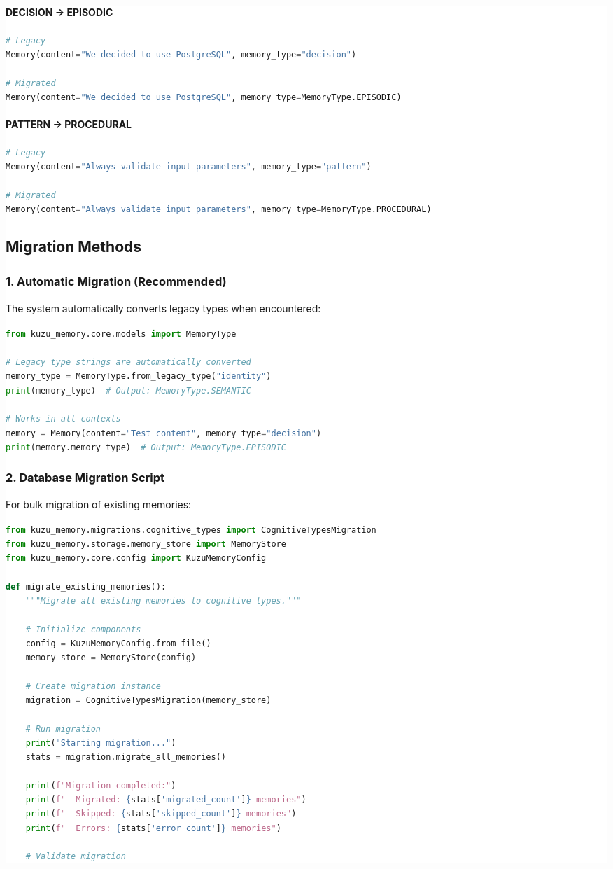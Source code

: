 #### DECISION → EPISODIC
```python
# Legacy
Memory(content="We decided to use PostgreSQL", memory_type="decision")

# Migrated
Memory(content="We decided to use PostgreSQL", memory_type=MemoryType.EPISODIC)
```

#### PATTERN → PROCEDURAL
```python
# Legacy
Memory(content="Always validate input parameters", memory_type="pattern")

# Migrated
Memory(content="Always validate input parameters", memory_type=MemoryType.PROCEDURAL)
```

## Migration Methods

### 1. Automatic Migration (Recommended)

The system automatically converts legacy types when encountered:

```python
from kuzu_memory.core.models import MemoryType

# Legacy type strings are automatically converted
memory_type = MemoryType.from_legacy_type("identity")
print(memory_type)  # Output: MemoryType.SEMANTIC

# Works in all contexts
memory = Memory(content="Test content", memory_type="decision")
print(memory.memory_type)  # Output: MemoryType.EPISODIC
```

### 2. Database Migration Script

For bulk migration of existing memories:

```python
from kuzu_memory.migrations.cognitive_types import CognitiveTypesMigration
from kuzu_memory.storage.memory_store import MemoryStore
from kuzu_memory.core.config import KuzuMemoryConfig

def migrate_existing_memories():
    """Migrate all existing memories to cognitive types."""

    # Initialize components
    config = KuzuMemoryConfig.from_file()
    memory_store = MemoryStore(config)

    # Create migration instance
    migration = CognitiveTypesMigration(memory_store)

    # Run migration
    print("Starting migration...")
    stats = migration.migrate_all_memories()

    print(f"Migration completed:")
    print(f"  Migrated: {stats['migrated_count']} memories")
    print(f"  Skipped: {stats['skipped_count']} memories")
    print(f"  Errors: {stats['error_count']} memories")

    # Validate migration
```
